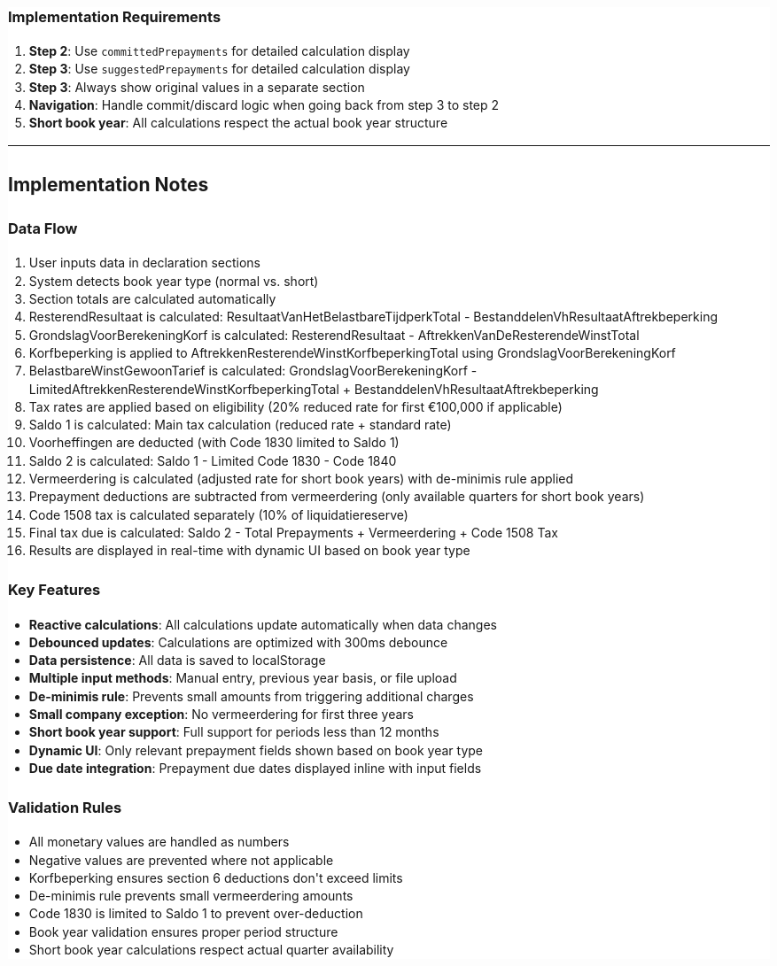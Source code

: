 ### Implementation Requirements
1. **Step 2**: Use `committedPrepayments` for detailed calculation display
2. **Step 3**: Use `suggestedPrepayments` for detailed calculation display
3. **Step 3**: Always show original values in a separate section
4. **Navigation**: Handle commit/discard logic when going back from step 3 to step 2
5. **Short book year**: All calculations respect the actual book year structure

---

## Implementation Notes

### Data Flow
1. User inputs data in declaration sections
2. System detects book year type (normal vs. short)
3. Section totals are calculated automatically
4. ResterendResultaat is calculated: ResultaatVanHetBelastbareTijdperkTotal - BestanddelenVhResultaatAftrekbeperking
5. GrondslagVoorBerekeningKorf is calculated: ResterendResultaat - AftrekkenVanDeResterendeWinstTotal
6. Korfbeperking is applied to AftrekkenResterendeWinstKorfbeperkingTotal using GrondslagVoorBerekeningKorf
7. BelastbareWinstGewoonTarief is calculated: GrondslagVoorBerekeningKorf - LimitedAftrekkenResterendeWinstKorfbeperkingTotal + BestanddelenVhResultaatAftrekbeperking
8. Tax rates are applied based on eligibility (20% reduced rate for first €100,000 if applicable)
9. Saldo 1 is calculated: Main tax calculation (reduced rate + standard rate)
10. Voorheffingen are deducted (with Code 1830 limited to Saldo 1)
11. Saldo 2 is calculated: Saldo 1 - Limited Code 1830 - Code 1840
12. Vermeerdering is calculated (adjusted rate for short book years) with de-minimis rule applied
13. Prepayment deductions are subtracted from vermeerdering (only available quarters for short book years)
14. Code 1508 tax is calculated separately (10% of liquidatiereserve)
15. Final tax due is calculated: Saldo 2 - Total Prepayments + Vermeerdering + Code 1508 Tax
16. Results are displayed in real-time with dynamic UI based on book year type

### Key Features
- **Reactive calculations**: All calculations update automatically when data changes
- **Debounced updates**: Calculations are optimized with 300ms debounce
- **Data persistence**: All data is saved to localStorage
- **Multiple input methods**: Manual entry, previous year basis, or file upload
- **De-minimis rule**: Prevents small amounts from triggering additional charges
- **Small company exception**: No vermeerdering for first three years
- **Short book year support**: Full support for periods less than 12 months
- **Dynamic UI**: Only relevant prepayment fields shown based on book year type
- **Due date integration**: Prepayment due dates displayed inline with input fields

### Validation Rules
- All monetary values are handled as numbers
- Negative values are prevented where not applicable
- Korfbeperking ensures section 6 deductions don't exceed limits
- De-minimis rule prevents small vermeerdering amounts
- Code 1830 is limited to Saldo 1 to prevent over-deduction
- Book year validation ensures proper period structure
- Short book year calculations respect actual quarter availability
